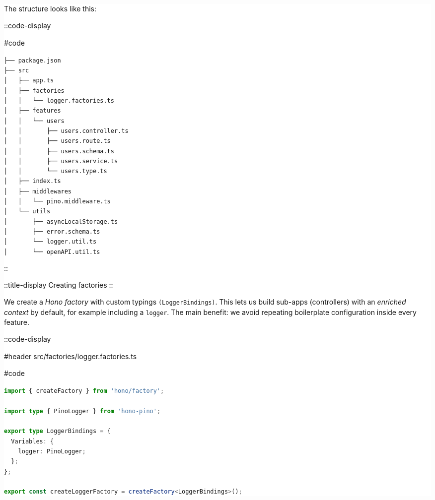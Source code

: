 The structure looks like this:

::code-display


#code

```bash
├── package.json
├── src
│   ├── app.ts
│   ├── factories
│   │   └── logger.factories.ts
│   ├── features
│   │   └── users
│   │       ├── users.controller.ts
│   │       ├── users.route.ts
│   │       ├── users.schema.ts
│   │       ├── users.service.ts
│   │       └── users.type.ts
│   ├── index.ts
│   ├── middlewares
│   │   └── pino.middleware.ts
│   └── utils
│       ├── asyncLocalStorage.ts
│       ├── error.schema.ts
│       └── logger.util.ts
│       └── openAPI.util.ts
```

::

::title-display
Creating factories
::

We create a _Hono factory_ with custom typings `(LoggerBindings)`.
This lets us build sub-apps (controllers) with an _enriched context_ by default, for example including a `logger`.
The main benefit: we avoid repeating boilerplate configuration inside every feature.

::code-display

#header
src/factories/logger.factories.ts


#code

```typescript
import { createFactory } from 'hono/factory';

import type { PinoLogger } from 'hono-pino';

export type LoggerBindings = {
  Variables: {
    logger: PinoLogger;
  };
};

export const createLoggerFactory = createFactory<LoggerBindings>();
```
